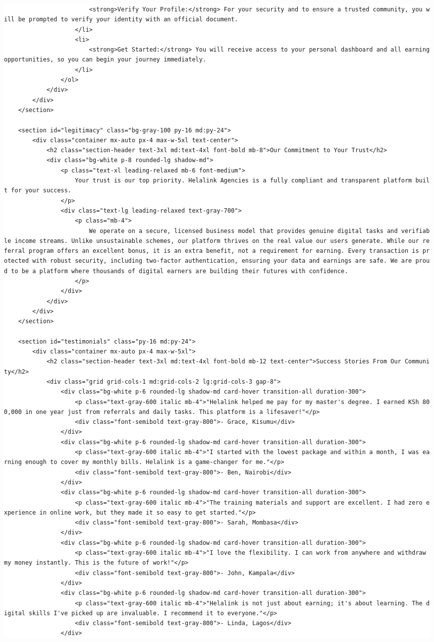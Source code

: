                             <strong>Verify Your Profile:</strong> For your security and to ensure a trusted community, you will be prompted to verify your identity with an official document.
                        </li>
                        <li>
                            <strong>Get Started:</strong> You will receive access to your personal dashboard and all earning opportunities, so you can begin your journey immediately.
                        </li>
                    </ol>
                </div>
            </div>
        </section>

        <section id="legitimacy" class="bg-gray-100 py-16 md:py-24">
            <div class="container mx-auto px-4 max-w-5xl text-center">
                <h2 class="section-header text-3xl md:text-4xl font-bold mb-8">Our Commitment to Your Trust</h2>
                <div class="bg-white p-8 rounded-lg shadow-md">
                    <p class="text-xl leading-relaxed mb-6 font-medium">
                        Your trust is our top priority. Helalink Agencies is a fully compliant and transparent platform built for your success.
                    </p>
                    <div class="text-lg leading-relaxed text-gray-700">
                        <p class="mb-4">
                            We operate on a secure, licensed business model that provides genuine digital tasks and verifiable income streams. Unlike unsustainable schemes, our platform thrives on the real value our users generate. While our referral program offers an excellent bonus, it is an extra benefit, not a requirement for earning. Every transaction is protected with robust security, including two-factor authentication, ensuring your data and earnings are safe. We are proud to be a platform where thousands of digital earners are building their futures with confidence.
                        </p>
                    </div>
                </div>
            </div>
        </section>

        <section id="testimonials" class="py-16 md:py-24">
            <div class="container mx-auto px-4 max-w-5xl">
                <h2 class="section-header text-3xl md:text-4xl font-bold mb-12 text-center">Success Stories From Our Community</h2>
                <div class="grid grid-cols-1 md:grid-cols-2 lg:grid-cols-3 gap-8">
                    <div class="bg-white p-6 rounded-lg shadow-md card-hover transition-all duration-300">
                        <p class="text-gray-600 italic mb-4">"Helalink helped me pay for my master's degree. I earned KSh 800,000 in one year just from referrals and daily tasks. This platform is a lifesaver!"</p>
                        <div class="font-semibold text-gray-800">- Grace, Kisumu</div>
                    </div>
                    <div class="bg-white p-6 rounded-lg shadow-md card-hover transition-all duration-300">
                        <p class="text-gray-600 italic mb-4">"I started with the lowest package and within a month, I was earning enough to cover my monthly bills. Helalink is a game-changer for me."</p>
                        <div class="font-semibold text-gray-800">- Ben, Nairobi</div>
                    </div>
                    <div class="bg-white p-6 rounded-lg shadow-md card-hover transition-all duration-300">
                        <p class="text-gray-600 italic mb-4">"The training materials and support are excellent. I had zero experience in online work, but they made it so easy to get started."</p>
                        <div class="font-semibold text-gray-800">- Sarah, Mombasa</div>
                    </div>
                    <div class="bg-white p-6 rounded-lg shadow-md card-hover transition-all duration-300">
                        <p class="text-gray-600 italic mb-4">"I love the flexibility. I can work from anywhere and withdraw my money instantly. This is the future of work!"</p>
                        <div class="font-semibold text-gray-800">- John, Kampala</div>
                    </div>
                    <div class="bg-white p-6 rounded-lg shadow-md card-hover transition-all duration-300">
                        <p class="text-gray-600 italic mb-4">"Helalink is not just about earning; it's about learning. The digital skills I've picked up are invaluable. I recommend it to everyone."</p>
                        <div class="font-semibold text-gray-800">- Linda, Lagos</div>
                    </div>